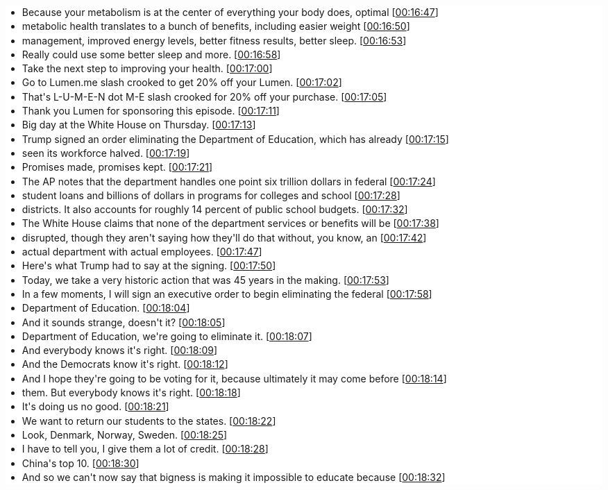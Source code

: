 *  Because your metabolism is at the center of everything your body does, optimal [[00:16:47](https://www.youtube.com/watch?v=iPW25yjCnyU&t=1007.76s)]
*  metabolic health translates to a bunch of benefits, including easier weight [[00:16:50](https://www.youtube.com/watch?v=iPW25yjCnyU&t=1010.9599999999999s)]
*  management, improved energy levels, better fitness results, better sleep. [[00:16:53](https://www.youtube.com/watch?v=iPW25yjCnyU&t=1013.9599999999999s)]
*  Really could use some better sleep and more. [[00:16:58](https://www.youtube.com/watch?v=iPW25yjCnyU&t=1018.28s)]
*  Take the next step to improving your health. [[00:17:00](https://www.youtube.com/watch?v=iPW25yjCnyU&t=1020.4s)]
*  Go to Lumen.me slash crooked to get 20% off your Lumen. [[00:17:02](https://www.youtube.com/watch?v=iPW25yjCnyU&t=1022.0799999999999s)]
*  That's L-U-M-E-N dot M-E slash crooked for 20% off your purchase. [[00:17:05](https://www.youtube.com/watch?v=iPW25yjCnyU&t=1025.28s)]
*  Thank you Lumen for sponsoring this episode. [[00:17:11](https://www.youtube.com/watch?v=iPW25yjCnyU&t=1031.04s)]
*  Big day at the White House on Thursday. [[00:17:13](https://www.youtube.com/watch?v=iPW25yjCnyU&t=1033.3999999999999s)]
*  Trump signed an order eliminating the Department of Education, which has already [[00:17:15](https://www.youtube.com/watch?v=iPW25yjCnyU&t=1035.8s)]
*  seen its workforce halved. [[00:17:19](https://www.youtube.com/watch?v=iPW25yjCnyU&t=1039.0s)]
*  Promises made, promises kept. [[00:17:21](https://www.youtube.com/watch?v=iPW25yjCnyU&t=1041.64s)]
*  The AP notes that the department handles one point six trillion dollars in federal [[00:17:24](https://www.youtube.com/watch?v=iPW25yjCnyU&t=1044.1200000000001s)]
*  student loans and billions of dollars in programs for colleges and school [[00:17:28](https://www.youtube.com/watch?v=iPW25yjCnyU&t=1048.52s)]
*  districts. It also accounts for roughly 14 percent of public school budgets. [[00:17:32](https://www.youtube.com/watch?v=iPW25yjCnyU&t=1052.72s)]
*  The White House claims that none of the department services or benefits will be [[00:17:38](https://www.youtube.com/watch?v=iPW25yjCnyU&t=1058.3600000000001s)]
*  disrupted, though they aren't saying how they'll do that without, you know, an [[00:17:42](https://www.youtube.com/watch?v=iPW25yjCnyU&t=1062.28s)]
*  actual department with actual employees. [[00:17:47](https://www.youtube.com/watch?v=iPW25yjCnyU&t=1067.24s)]
*  Here's what Trump had to say at the signing. [[00:17:50](https://www.youtube.com/watch?v=iPW25yjCnyU&t=1070.4s)]
*  Today, we take a very historic action that was 45 years in the making. [[00:17:53](https://www.youtube.com/watch?v=iPW25yjCnyU&t=1073.28s)]
*  In a few moments, I will sign an executive order to begin eliminating the federal [[00:17:58](https://www.youtube.com/watch?v=iPW25yjCnyU&t=1078.72s)]
*  Department of Education. [[00:18:04](https://www.youtube.com/watch?v=iPW25yjCnyU&t=1084.0s)]
*  And it sounds strange, doesn't it? [[00:18:05](https://www.youtube.com/watch?v=iPW25yjCnyU&t=1085.88s)]
*  Department of Education, we're going to eliminate it. [[00:18:07](https://www.youtube.com/watch?v=iPW25yjCnyU&t=1087.48s)]
*  And everybody knows it's right. [[00:18:09](https://www.youtube.com/watch?v=iPW25yjCnyU&t=1089.96s)]
*  And the Democrats know it's right. [[00:18:12](https://www.youtube.com/watch?v=iPW25yjCnyU&t=1092.68s)]
*  And I hope they're going to be voting for it, because ultimately it may come before [[00:18:14](https://www.youtube.com/watch?v=iPW25yjCnyU&t=1094.8s)]
*  them. But everybody knows it's right. [[00:18:18](https://www.youtube.com/watch?v=iPW25yjCnyU&t=1098.64s)]
*  It's doing us no good. [[00:18:21](https://www.youtube.com/watch?v=iPW25yjCnyU&t=1101.24s)]
*  We want to return our students to the states. [[00:18:22](https://www.youtube.com/watch?v=iPW25yjCnyU&t=1102.32s)]
*  Look, Denmark, Norway, Sweden. [[00:18:25](https://www.youtube.com/watch?v=iPW25yjCnyU&t=1105.6s)]
*  I have to tell you, I give them a lot of credit. [[00:18:28](https://www.youtube.com/watch?v=iPW25yjCnyU&t=1108.48s)]
*  China's top 10. [[00:18:30](https://www.youtube.com/watch?v=iPW25yjCnyU&t=1110.44s)]
*  And so we can't now say that bigness is making it impossible to educate because [[00:18:32](https://www.youtube.com/watch?v=iPW25yjCnyU&t=1112.96s)]